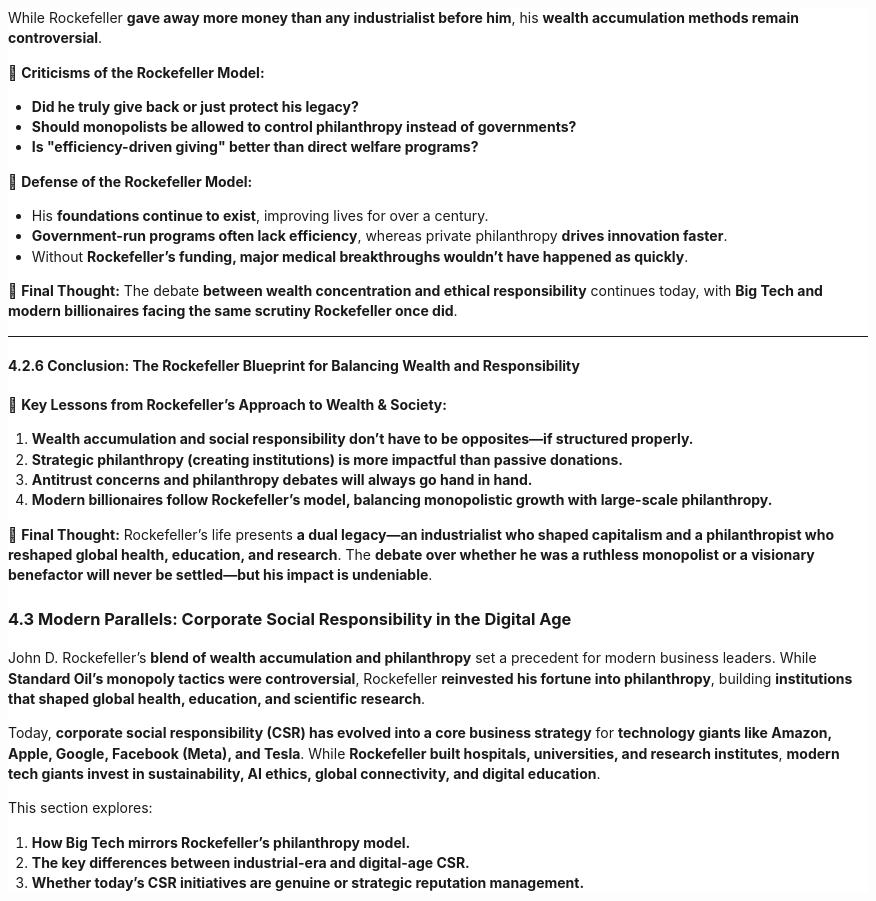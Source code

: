 While Rockefeller **gave away more money than any industrialist before him**, his **wealth accumulation methods remain controversial**.

🔹 **Criticisms of the Rockefeller Model:**

- **Did he truly give back or just protect his legacy?**
- **Should monopolists be allowed to control philanthropy instead of governments?**
- **Is "efficiency-driven giving" better than direct welfare programs?**

🔹 **Defense of the Rockefeller Model:**

- His **foundations continue to exist**, improving lives for over a century.
- **Government-run programs often lack efficiency**, whereas private philanthropy **drives innovation faster**.
- Without **Rockefeller’s funding, major medical breakthroughs wouldn’t have happened as quickly**.

🚀 **Final Thought:**
 The debate **between wealth concentration and ethical responsibility** continues today, with **Big Tech and modern billionaires facing the same scrutiny Rockefeller once did**.

------

#### **4.2.6 Conclusion: The Rockefeller Blueprint for Balancing Wealth and Responsibility**

🔹 **Key Lessons from Rockefeller’s Approach to Wealth & Society:**

1. **Wealth accumulation and social responsibility don’t have to be opposites—if structured properly.**
2. **Strategic philanthropy (creating institutions) is more impactful than passive donations.**
3. **Antitrust concerns and philanthropy debates will always go hand in hand.**
4. **Modern billionaires follow Rockefeller’s model, balancing monopolistic growth with large-scale philanthropy.**

🚀 **Final Thought:**
 Rockefeller’s life presents **a dual legacy—an industrialist who shaped capitalism and a philanthropist who reshaped global health, education, and research**. The **debate over whether he was a ruthless monopolist or a visionary benefactor will never be settled—but his impact is undeniable**.



### **4.3 Modern Parallels: Corporate Social Responsibility in the Digital Age**

John D. Rockefeller’s **blend of wealth accumulation and philanthropy** set a precedent for modern business leaders. While **Standard Oil’s monopoly tactics were controversial**, Rockefeller **reinvested his fortune into philanthropy**, building **institutions that shaped global health, education, and scientific research**.

Today, **corporate social responsibility (CSR) has evolved into a core business strategy** for **technology giants like Amazon, Apple, Google, Facebook (Meta), and Tesla**. While **Rockefeller built hospitals, universities, and research institutes**, **modern tech giants invest in sustainability, AI ethics, global connectivity, and digital education**.

This section explores:

1. **How Big Tech mirrors Rockefeller’s philanthropy model.**
2. **The key differences between industrial-era and digital-age CSR.**
3. **Whether today’s CSR initiatives are genuine or strategic reputation management.**
